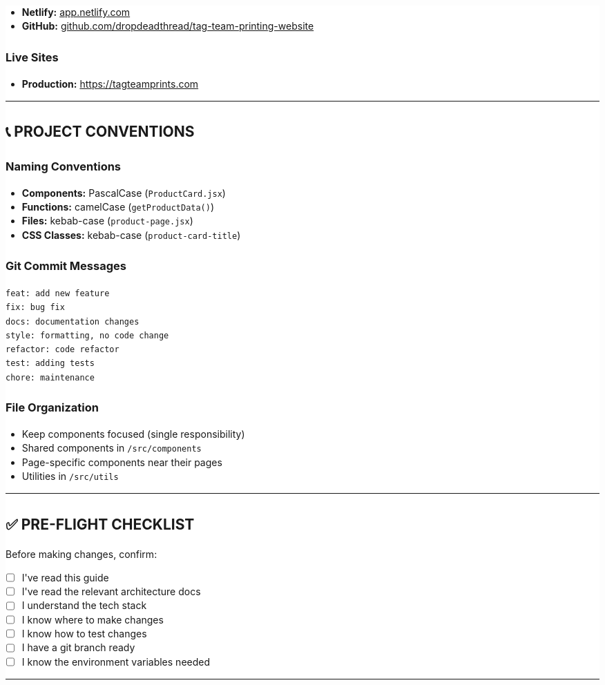 - **Netlify:** [app.netlify.com](https://app.netlify.com)
- **GitHub:** [github.com/dropdeadthread/tag-team-printing-website](https://github.com/dropdeadthread/tag-team-printing-website)

### **Live Sites**

- **Production:** https://tagteamprints.com

---

## 📞 **PROJECT CONVENTIONS**

### **Naming Conventions**

- **Components:** PascalCase (`ProductCard.jsx`)
- **Functions:** camelCase (`getProductData()`)
- **Files:** kebab-case (`product-page.jsx`)
- **CSS Classes:** kebab-case (`product-card-title`)

### **Git Commit Messages**

```bash
feat: add new feature
fix: bug fix
docs: documentation changes
style: formatting, no code change
refactor: code refactor
test: adding tests
chore: maintenance
```

### **File Organization**

- Keep components focused (single responsibility)
- Shared components in `/src/components`
- Page-specific components near their pages
- Utilities in `/src/utils`

---

## ✅ **PRE-FLIGHT CHECKLIST**

Before making changes, confirm:

- [ ] I've read this guide
- [ ] I've read the relevant architecture docs
- [ ] I understand the tech stack
- [ ] I know where to make changes
- [ ] I know how to test changes
- [ ] I have a git branch ready
- [ ] I know the environment variables needed

---
